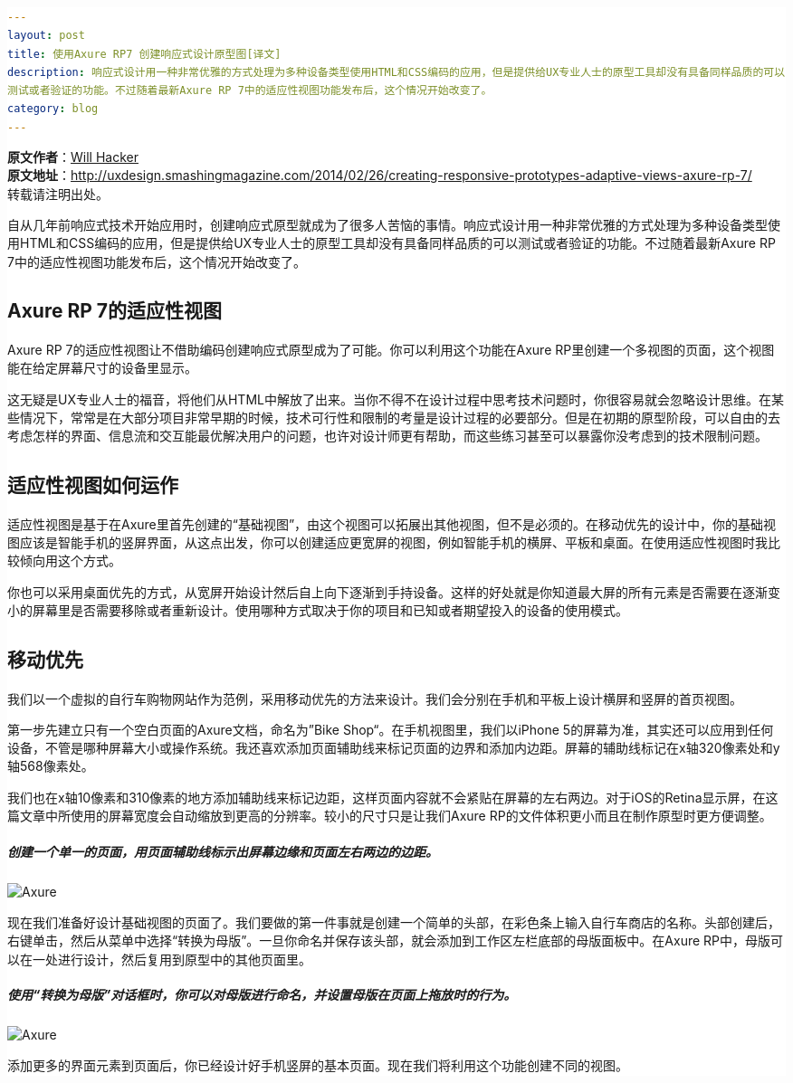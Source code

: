```yaml
---
layout: post
title: 使用Axure RP7 创建响应式设计原型图[译文]
description: 响应式设计用一种非常优雅的方式处理为多种设备类型使用HTML和CSS编码的应用，但是提供给UX专业人士的原型工具却没有具备同样品质的可以测试或者验证的功能。不过随着最新Axure RP 7中的适应性视图功能发布后，这个情况开始改变了。
category: blog
---
```


**原文作者**：[Will Hacker](http://uxdesign.smashingmagazine.com/author/will-hacker/?rel=author)<br />
**原文地址**：<http://uxdesign.smashingmagazine.com/2014/02/26/creating-responsive-prototypes-adaptive-views-axure-rp-7/><br />
转载请注明出处。

自从几年前响应式技术开始应用时，创建响应式原型就成为了很多人苦恼的事情。响应式设计用一种非常优雅的方式处理为多种设备类型使用HTML和CSS编码的应用，但是提供给UX专业人士的原型工具却没有具备同样品质的可以测试或者验证的功能。不过随着最新Axure RP 7中的适应性视图功能发布后，这个情况开始改变了。

## Axure RP 7的适应性视图

Axure RP 7的适应性视图让不借助编码创建响应式原型成为了可能。你可以利用这个功能在Axure RP里创建一个多视图的页面，这个视图能在给定屏幕尺寸的设备里显示。

这无疑是UX专业人士的福音，将他们从HTML中解放了出来。当你不得不在设计过程中思考技术问题时，你很容易就会忽略设计思维。在某些情况下，常常是在大部分项目非常早期的时候，技术可行性和限制的考量是设计过程的必要部分。但是在初期的原型阶段，可以自由的去考虑怎样的界面、信息流和交互能最优解决用户的问题，也许对设计师更有帮助，而这些练习甚至可以暴露你没考虑到的技术限制问题。

## 适应性视图如何运作

适应性视图是基于在Axure里首先创建的“基础视图”，由这个视图可以拓展出其他视图，但不是必须的。在移动优先的设计中，你的基础视图应该是智能手机的竖屏界面，从这点出发，你可以创建适应更宽屏的视图，例如智能手机的横屏、平板和桌面。在使用适应性视图时我比较倾向用这个方式。

你也可以采用桌面优先的方式，从宽屏开始设计然后自上向下逐渐到手持设备。这样的好处就是你知道最大屏的所有元素是否需要在逐渐变小的屏幕里是否需要移除或者重新设计。使用哪种方式取决于你的项目和已知或者期望投入的设备的使用模式。

## 移动优先

我们以一个虚拟的自行车购物网站作为范例，采用移动优先的方法来设计。我们会分别在手机和平板上设计横屏和竖屏的首页视图。

第一步先建立只有一个空白页面的Axure文档，命名为”Bike Shop“。在手机视图里，我们以iPhone 5的屏幕为准，其实还可以应用到任何设备，不管是哪种屏幕大小或操作系统。我还喜欢添加页面辅助线来标记页面的边界和添加内边距。屏幕的辅助线标记在x轴320像素处和y轴568像素处。

我们也在x轴10像素和310像素的地方添加辅助线来标记边距，这样页面内容就不会紧贴在屏幕的左右两边。对于iOS的Retina显示屏，在这篇文章中所使用的屏幕宽度会自动缩放到更高的分辨率。较小的尺寸只是让我们Axure RP的文件体积更小而且在制作原型时更方便调整。

##### 创建一个单一的页面，用页面辅助线标示出屏幕边缘和页面左右两边的边距。
![Axure](http://daiweiyang.com/global/images/Axure/1.png)

现在我们准备好设计基础视图的页面了。我们要做的第一件事就是创建一个简单的头部，在彩色条上输入自行车商店的名称。头部创建后，右键单击，然后从菜单中选择“转换为母版”。一旦你命名并保存该头部，就会添加到工作区左栏底部的母版面板中。在Axure RP中，母版可以在一处进行设计，然后复用到原型中的其他页面里。

##### 使用“转换为母版”对话框时，你可以对母版进行命名，并设置母版在页面上拖放时的行为。
![Axure](http://daiweiyang.com/global/images/Axure/2.png)

添加更多的界面元素到页面后，你已经设计好手机竖屏的基本页面。现在我们将利用这个功能创建不同的视图。
